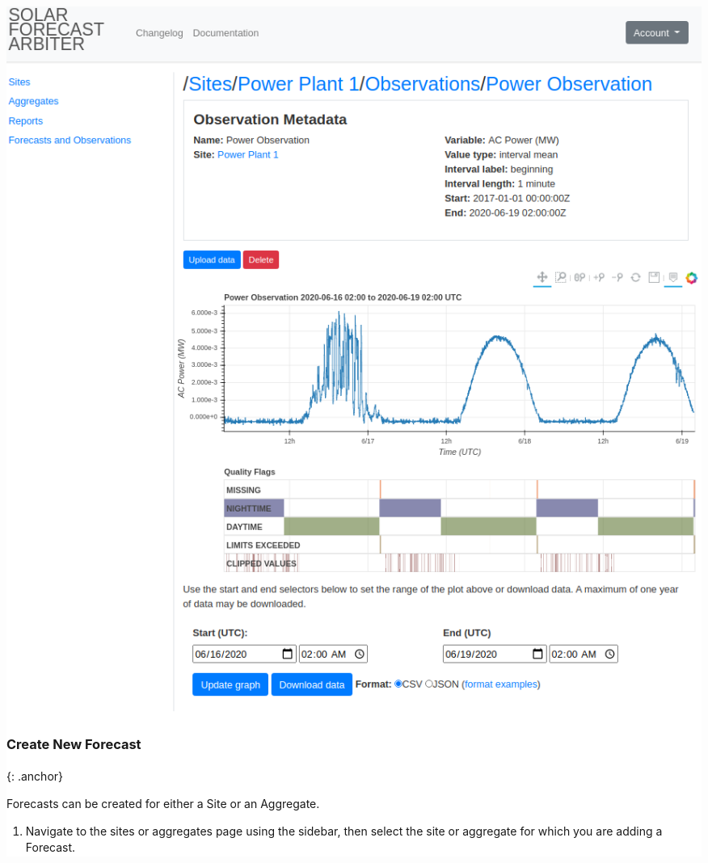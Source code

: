<img class="my-3" src="/images/observation.png"/>

### Create New Forecast
{: .anchor}

Forecasts can be created for either a Site or an Aggregate.

1.  Navigate to the sites or aggregates page using the sidebar, then select the
    site or aggregate for which you are adding a Forecast.
